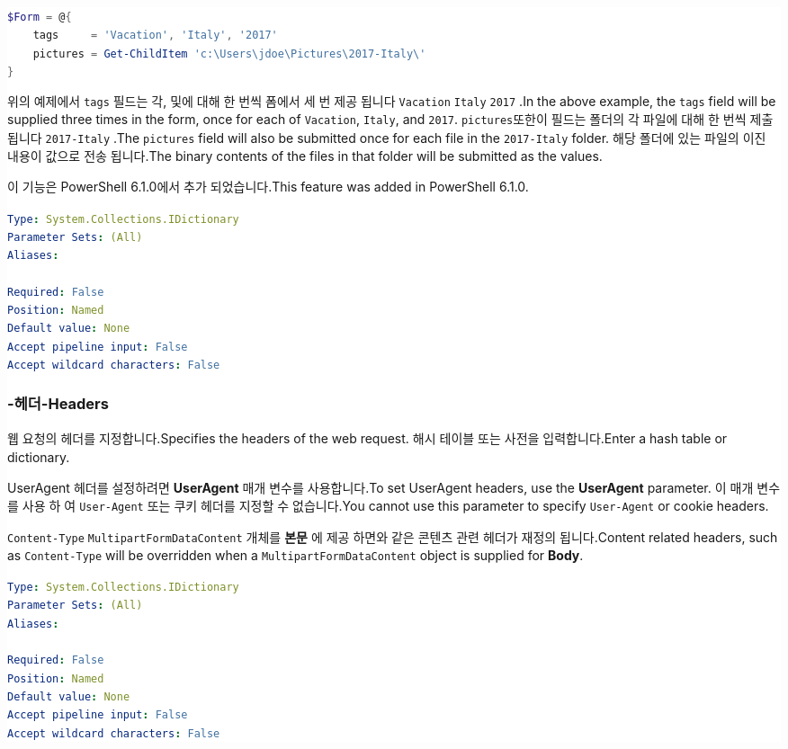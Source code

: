 ```powershell
$Form = @{
    tags     = 'Vacation', 'Italy', '2017'
    pictures = Get-ChildItem 'c:\Users\jdoe\Pictures\2017-Italy\'
}
```

<span data-ttu-id="20e9e-246">위의 예제에서 `tags` 필드는 각, 및에 대해 한 번씩 폼에서 세 번 제공 됩니다 `Vacation` `Italy` `2017` .</span><span class="sxs-lookup"><span data-stu-id="20e9e-246">In the above example, the `tags` field will be supplied three times in the form, once for each of `Vacation`, `Italy`, and `2017`.</span></span> <span data-ttu-id="20e9e-247">`pictures`또한이 필드는 폴더의 각 파일에 대해 한 번씩 제출 됩니다 `2017-Italy` .</span><span class="sxs-lookup"><span data-stu-id="20e9e-247">The `pictures` field will also be submitted once for each file in the `2017-Italy` folder.</span></span> <span data-ttu-id="20e9e-248">해당 폴더에 있는 파일의 이진 내용이 값으로 전송 됩니다.</span><span class="sxs-lookup"><span data-stu-id="20e9e-248">The binary contents of the files in that folder will be submitted as the values.</span></span>

<span data-ttu-id="20e9e-249">이 기능은 PowerShell 6.1.0에서 추가 되었습니다.</span><span class="sxs-lookup"><span data-stu-id="20e9e-249">This feature was added in PowerShell 6.1.0.</span></span>

```yaml
Type: System.Collections.IDictionary
Parameter Sets: (All)
Aliases:

Required: False
Position: Named
Default value: None
Accept pipeline input: False
Accept wildcard characters: False
```

### <span data-ttu-id="20e9e-250">-헤더</span><span class="sxs-lookup"><span data-stu-id="20e9e-250">-Headers</span></span>

<span data-ttu-id="20e9e-251">웹 요청의 헤더를 지정합니다.</span><span class="sxs-lookup"><span data-stu-id="20e9e-251">Specifies the headers of the web request.</span></span> <span data-ttu-id="20e9e-252">해시 테이블 또는 사전을 입력합니다.</span><span class="sxs-lookup"><span data-stu-id="20e9e-252">Enter a hash table or dictionary.</span></span>

<span data-ttu-id="20e9e-253">UserAgent 헤더를 설정하려면 **UserAgent** 매개 변수를 사용합니다.</span><span class="sxs-lookup"><span data-stu-id="20e9e-253">To set UserAgent headers, use the **UserAgent** parameter.</span></span> <span data-ttu-id="20e9e-254">이 매개 변수를 사용 하 여 `User-Agent` 또는 쿠키 헤더를 지정할 수 없습니다.</span><span class="sxs-lookup"><span data-stu-id="20e9e-254">You cannot use this parameter to specify `User-Agent` or cookie headers.</span></span>

<span data-ttu-id="20e9e-255">`Content-Type` `MultipartFormDataContent` 개체를 **본문** 에 제공 하면와 같은 콘텐츠 관련 헤더가 재정의 됩니다.</span><span class="sxs-lookup"><span data-stu-id="20e9e-255">Content related headers, such as `Content-Type` will be overridden when a `MultipartFormDataContent` object is supplied for **Body**.</span></span>

```yaml
Type: System.Collections.IDictionary
Parameter Sets: (All)
Aliases:

Required: False
Position: Named
Default value: None
Accept pipeline input: False
Accept wildcard characters: False
```
